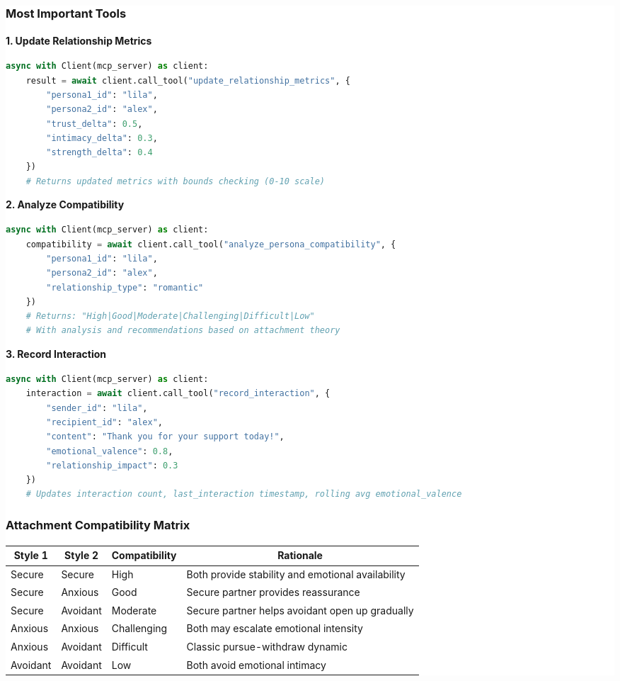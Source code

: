 ### Most Important Tools

**1. Update Relationship Metrics**
```python
async with Client(mcp_server) as client:
    result = await client.call_tool("update_relationship_metrics", {
        "persona1_id": "lila",
        "persona2_id": "alex",
        "trust_delta": 0.5,
        "intimacy_delta": 0.3,
        "strength_delta": 0.4
    })
    # Returns updated metrics with bounds checking (0-10 scale)
```

**2. Analyze Compatibility**
```python
async with Client(mcp_server) as client:
    compatibility = await client.call_tool("analyze_persona_compatibility", {
        "persona1_id": "lila",
        "persona2_id": "alex",
        "relationship_type": "romantic"
    })
    # Returns: "High|Good|Moderate|Challenging|Difficult|Low"
    # With analysis and recommendations based on attachment theory
```

**3. Record Interaction**
```python
async with Client(mcp_server) as client:
    interaction = await client.call_tool("record_interaction", {
        "sender_id": "lila",
        "recipient_id": "alex",
        "content": "Thank you for your support today!",
        "emotional_valence": 0.8,
        "relationship_impact": 0.3
    })
    # Updates interaction count, last_interaction timestamp, rolling avg emotional_valence
```

### Attachment Compatibility Matrix

| Style 1 | Style 2 | Compatibility | Rationale |
|---------|---------|---------------|-----------|
| Secure | Secure | High | Both provide stability and emotional availability |
| Secure | Anxious | Good | Secure partner provides reassurance |
| Secure | Avoidant | Moderate | Secure partner helps avoidant open up gradually |
| Anxious | Anxious | Challenging | Both may escalate emotional intensity |
| Anxious | Avoidant | Difficult | Classic pursue-withdraw dynamic |
| Avoidant | Avoidant | Low | Both avoid emotional intimacy |
